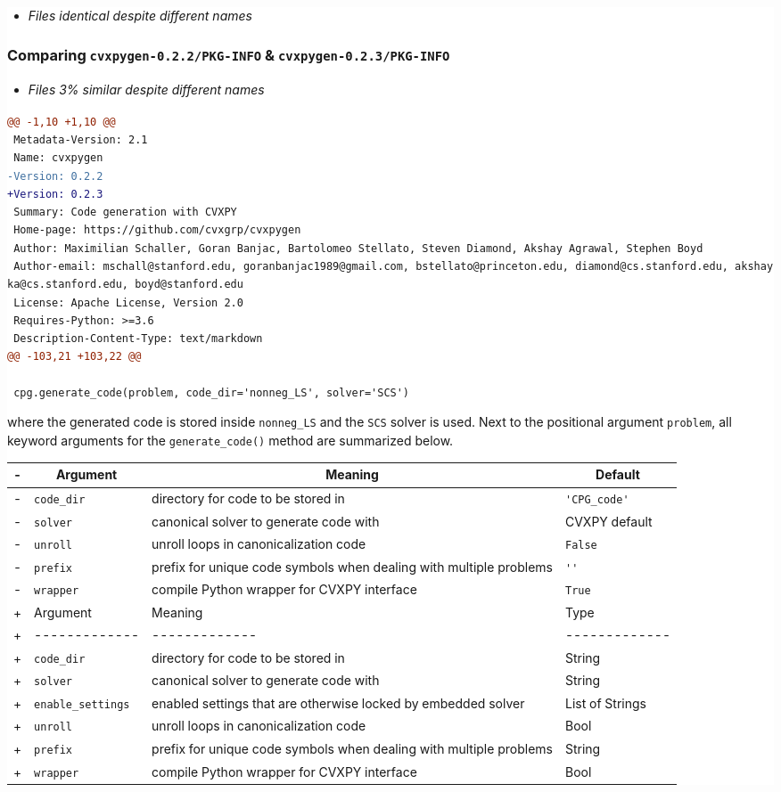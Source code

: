  * *Files identical despite different names*

### Comparing `cvxpygen-0.2.2/PKG-INFO` & `cvxpygen-0.2.3/PKG-INFO`

 * *Files 3% similar despite different names*

```diff
@@ -1,10 +1,10 @@
 Metadata-Version: 2.1
 Name: cvxpygen
-Version: 0.2.2
+Version: 0.2.3
 Summary: Code generation with CVXPY
 Home-page: https://github.com/cvxgrp/cvxpygen
 Author: Maximilian Schaller, Goran Banjac, Bartolomeo Stellato, Steven Diamond, Akshay Agrawal, Stephen Boyd
 Author-email: mschall@stanford.edu, goranbanjac1989@gmail.com, bstellato@princeton.edu, diamond@cs.stanford.edu, akshayka@cs.stanford.edu, boyd@stanford.edu
 License: Apache License, Version 2.0
 Requires-Python: >=3.6
 Description-Content-Type: text/markdown
@@ -103,21 +103,22 @@
 
 cpg.generate_code(problem, code_dir='nonneg_LS', solver='SCS')
 ```
 
 where the generated code is stored inside `nonneg_LS` and the `SCS` solver is used. 
 Next to the positional argument `problem`, all keyword arguments for the `generate_code()` method are summarized below.
 
-| Argument         | Meaning       | Default       |
-| -------------    | ------------- | ------------- |
-| `code_dir`       | directory for code to be stored in                                 | `'CPG_code'` |
-| `solver`         | canonical solver to generate code with                             | CVXPY default |
-| `unroll`         | unroll loops in canonicalization code                              | `False` |
-| `prefix`         | prefix for unique code symbols when dealing with multiple problems | `''`
-| `wrapper`        | compile Python wrapper for CVXPY interface                         | `True` |
+| Argument         | Meaning       | Type          | Default       |
+| -------------    | ------------- | ------------- | ------------- |
+| `code_dir`       | directory for code to be stored in                                 | String          | `'CPG_code'`  |
+| `solver`         | canonical solver to generate code with                             | String          | CVXPY default |
+| `enable_settings`| enabled settings that are otherwise locked by embedded solver      | List of Strings | `[]`          |
+| `unroll`         | unroll loops in canonicalization code                              | Bool            | `False`       |
+| `prefix`         | prefix for unique code symbols when dealing with multiple problems | String          | `''`          |
+| `wrapper`        | compile Python wrapper for CVXPY interface                         | Bool            | `True`        |
 